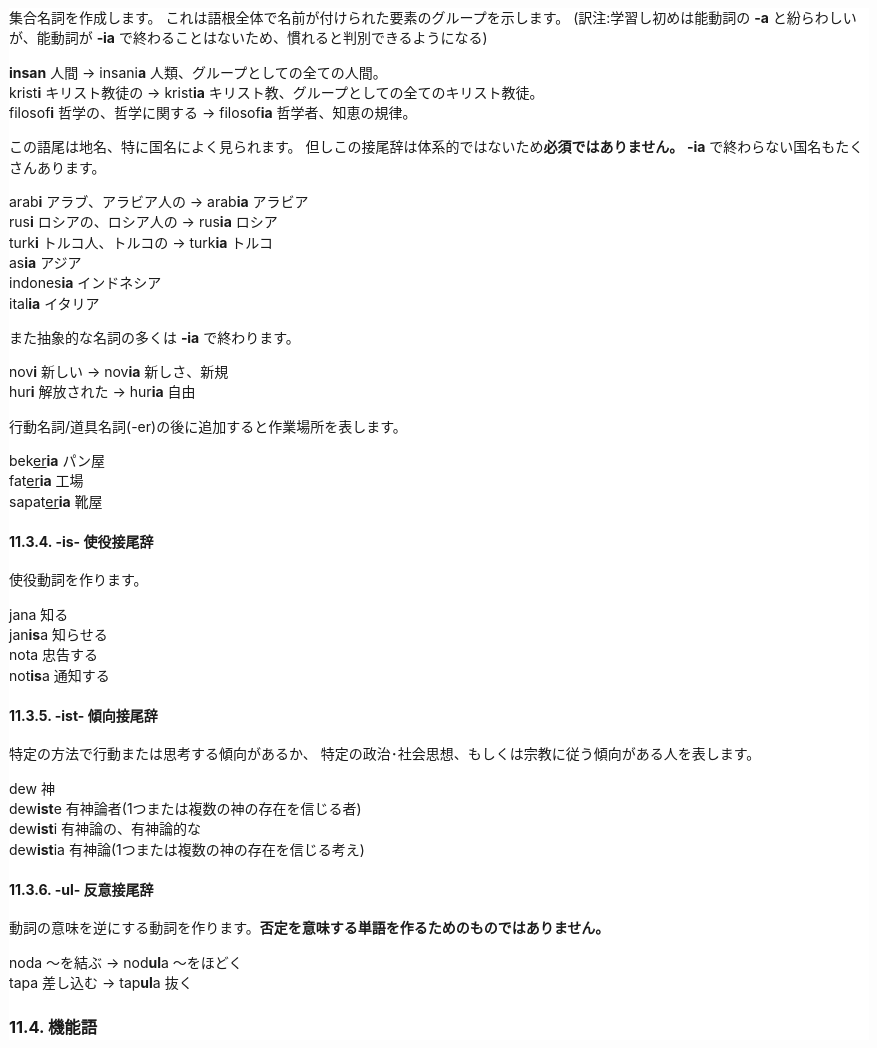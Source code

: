 集合名詞を作成します。
これは語根全体で名前が付けられた要素のグループを示します。  (訳注:学習し初めは能動詞の **‐a** と紛らわしいが、能動詞が **‐ia** で終わることはないため、慣れると判別できるようになる)

**insan** 人間 → insani**a** 人類、グループとしての全ての人間。  
krist**i** キリスト教徒の → krist**ia** キリスト教、グループとしての全てのキリスト教徒。  
filosof**i** 哲学の、哲学に関する → filosof**ia** 哲学者、知恵の規律。  

この語尾は地名、特に国名によく見られます。
但しこの接尾辞は体系的ではないため**必須ではありません。**
**‐ia** で終わらない国名もたくさんあります。

arab**i** アラブ、アラビア人の → arab**ia** アラビア  
rus**i** ロシアの、ロシア人の → rus**ia** ロシア  
turk**i** トルコ人、トルコの → turk**ia** トルコ  
as**ia** アジア  
indones**ia** インドネシア  
ital**ia** イタリア  

また抽象的な名詞の多くは **‐ia** で終わります。

nov**i** 新しい → nov**ia** 新しさ、新規  
hur**i** 解放された → hur**ia** 自由

行動名詞/道具名詞(-er)の後に追加すると作業場所を表します。

bek<u>er</u>**ia** パン屋  
fat<u>er</u>**ia** 工場  
sapat<u>er</u>**ia** 靴屋  

#### 11.3.4. -is- 使役接尾辞

使役動詞を作ります。

jana 知る  
jan**is**a 知らせる  
nota 忠告する  
not**is**a 通知する  

#### 11.3.5. -ist- 傾向接尾辞

特定の方法で行動または思考する傾向があるか、
特定の政治･社会思想、もしくは宗教に従う傾向がある人を表します。

dew 神  
dew**ist**e 有神論者(1つまたは複数の神の存在を信じる者)  
dew**ist**i 有神論の、有神論的な  
dew**ist**ia 有神論(1つまたは複数の神の存在を信じる考え)  

#### 11.3.6. -ul- 反意接尾辞

動詞の意味を逆にする動詞を作ります。**否定を意味する単語を作るためのものではありません。**

noda ～を結ぶ → nod**ul**a ～をほどく  
tapa 差し込む → tap**ul**a 抜く  

### 11.4. 機能語
